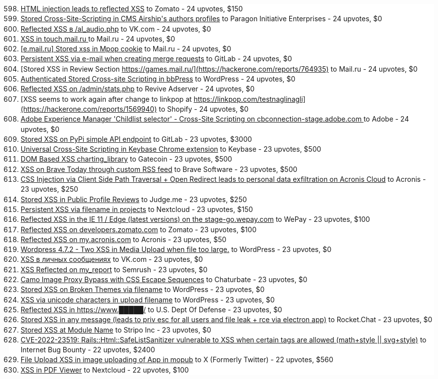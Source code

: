 598. [HTML injection leads to reflected XSS](https://hackerone.com/reports/743345) to Zomato - 24 upvotes, $150
599. [Stored Cross-Site-Scripting in CMS Airship's  authors profiles](https://hackerone.com/reports/148741) to Paragon Initiative Enterprises - 24 upvotes, $0
600. [Reflected XSS в /al_audio.php](https://hackerone.com/reports/334691) to VK.com - 24 upvotes, $0
601. [XSS in touch.mail.ru ](https://hackerone.com/reports/409440) to Mail.ru - 24 upvotes, $0
602. [[e.mail.ru] Stored xss in Mpop cookie](https://hackerone.com/reports/454401) to Mail.ru - 24 upvotes, $0
603. [Persistent XSS via e-mail when creating merge requests](https://hackerone.com/reports/496973) to GitLab - 24 upvotes, $0
604. [Stored XSS in Review Section https://games.mail.ru/](https://hackerone.com/reports/764935) to Mail.ru - 24 upvotes, $0
605. [Authenticated Stored Cross-site Scripting in bbPress](https://hackerone.com/reports/881918) to WordPress - 24 upvotes, $0
606. [Reflected XSS on /admin/stats.php](https://hackerone.com/reports/1083376) to Revive Adserver - 24 upvotes, $0
607. [XSS seems to work again after change to linkpop at https://linkpop.com/testnaglinagli](https://hackerone.com/reports/1569940) to Shopify - 24 upvotes, $0
608. [Adobe Experience Manager 'Childlist selector' - Cross-Site Scripting on cbconnection-stage.adobe.com ](https://hackerone.com/reports/1842800) to Adobe - 24 upvotes, $0
609. [Stored XSS on PyPi simple API endpoint](https://hackerone.com/reports/856836) to GitLab - 23 upvotes, $3000
610. [Universal Cross-Site Scripting in Keybase Chrome extension](https://hackerone.com/reports/232432) to Keybase - 23 upvotes, $500
611. [DOM Based XSS charting_library](https://hackerone.com/reports/351275) to Gatecoin - 23 upvotes, $500
612. [XSS on Brave Today through custom RSS feed](https://hackerone.com/reports/1184379) to Brave Software - 23 upvotes, $500
613. [CSS Injection via Client Side Path Traversal + Open Redirect leads to personal data exfiltration on Acronis Cloud](https://hackerone.com/reports/1245165) to Acronis - 23 upvotes, $250
614. [Stored XSS in Public Profile Reviews](https://hackerone.com/reports/1398285) to Judge.me  - 23 upvotes, $250
615. [Persistent XSS via filename in projects](https://hackerone.com/reports/662204) to Nextcloud - 23 upvotes, $150
616. [Reflected XSS in the IE 11 / Edge (latest versions) on the stage-go.wepay.com](https://hackerone.com/reports/311467) to WePay - 23 upvotes, $100
617. [Reflected XSS on developers.zomato.com](https://hackerone.com/reports/418823) to Zomato - 23 upvotes, $100
618. [Reflected XSS on my.acronis.com](https://hackerone.com/reports/1168962) to Acronis - 23 upvotes, $50
619. [Wordpress 4.7.2 - Two XSS in Media Upload when file too large.](https://hackerone.com/reports/203515) to WordPress - 23 upvotes, $0
620. [XSS в личных сообщениях](https://hackerone.com/reports/281851) to VK.com - 23 upvotes, $0
621. [XSS Reflected on my_report](https://hackerone.com/reports/491023) to Semrush - 23 upvotes, $0
622. [Camo Image Proxy Bypass with CSS Escape Sequences](https://hackerone.com/reports/745953) to Chaturbate - 23 upvotes, $0
623. [Stored XSS on Broken Themes via filename](https://hackerone.com/reports/406289) to WordPress - 23 upvotes, $0
624. [XSS via unicode characters in upload filename](https://hackerone.com/reports/179695) to WordPress - 23 upvotes, $0
625. [Reflected XSS in https://www.█████/](https://hackerone.com/reports/950700) to U.S. Dept Of Defense - 23 upvotes, $0
626. [Stored XSS in any message (leads to priv esc for all users and file leak + rce via electron app)](https://hackerone.com/reports/1014459) to Rocket.Chat - 23 upvotes, $0
627. [Stored XSS at Module Name](https://hackerone.com/reports/1126433) to Stripo Inc - 23 upvotes, $0
628. [CVE-2022-23519: Rails::Html::SafeListSanitizer vulnerable to XSS when certain tags are allowed (math+style || svg+style)](https://hackerone.com/reports/1805899) to Internet Bug Bounty - 22 upvotes, $2400
629. [File Upload XSS in image uploading of App in mopub](https://hackerone.com/reports/97672) to X (Formerly Twitter) - 22 upvotes, $560
630. [XSS in PDF Viewer](https://hackerone.com/reports/819863) to Nextcloud - 22 upvotes, $100